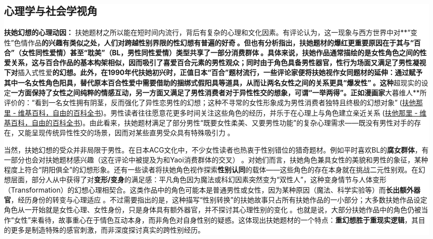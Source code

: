 ## 心理学与社会学视角

**扶她幻想的心理动因：** 扶她题材之所以能在短时间内流行，背后有复杂的心理和文化因素。有评论认为，这一现象与西方世界中对**“变性”色情作品**的兴趣有类似之处，人们对跨越性别界限的性幻想有普遍的好奇 。但也有分析指出，扶她题材的爆红更重要原因在于其与“百合”（女性同性爱情）甚至“**耽美**”（BL，男性同性爱情）类型共享了一部分消费群体 。具体来说，扶她作品通常描绘的是女性角色之间的性爱关系，这与百合作品的基本构架相似，因而吸引了喜爱百合元素的男性观众；同时由于角色具备男性器官，性行为场面又满足了男性凝视下对**插入式性爱**的幻想。此外，在1990年代扶她初兴时，正值日本“百合”题材流行，一些评论家便将扶她视作女同题材的延伸：通过赋予其中一名女性角色阳具，替代原本百合性爱中需要借助的捆绑式假阳具等道具，从而让两名女性之间的关系更具“爆发性” 。这种**超现实的设定**一方面保持了女性之间纯粹的情感互动，另一方面又满足了男性消费者对于异性性交的想象，可谓“一举两得”。正如漫画家**大暮维人**所评价的：“看到一名女性拥有阴茎，反而强化了异性恋男性的幻想；这种不寻常的女性形象成为男性消费者独特且终极的幻想对象” ([扶他那里 - 维基百科，自由的百科全书](https://zh.wikipedia.org/zh-cn/%E6%89%B6%E4%BB%96%E9%82%A3%E8%A3%A1#:~:text=%E5%AE%98%E8%BD%AC%E6%8D%A2%E6%9D%A5%E5%81%9A%E4%B8%BA%E8%AE%BE%E5%AE%9A%E7%9A%84%E6%89%B6%E4%BB%96%E9%82%A3%E9%87%8C%E4%BD%9C%E5%93%81%E5%8F%AA%E5%8D%A0%E4%B8%80%E9%83%A8%E5%88%86%EF%BC%8C%E7%BB%9D%E5%A4%A7%E9%83%A8%E5%88%86%E7%9A%84%E4%BD%9C%E5%93%81%E4%BB%8D%E7%84%B6%E6%98%AF%E5%B0%86%E8%A7%92%E8%89%B2%E8%AE%BE%E5%AE%9A%E6%88%90%E4%B8%BA%E4%B8%80%E8%88%AC%E5%A5%B3%E6%80%A7%E7%9A%84%E5%BF%83%E7%90%86%E5%BD%A2%E8%B1%A1%20,%E3%80%82%E8%BF%99%E4%BD%BF%E5%BE%97%E6%89%B6%E4%BB%96%20%E9%82%A3%E9%87%8C%E7%B1%BB%E5%9E%8B%E7%9A%84%E4%BD%9C%E5%93%81%E9%99%A4%E4%BA%86%E6%99%AE%E9%80%9A%E7%99%BE%E5%90%88%E7%B1%BB%E5%9E%8B%E7%9A%84%E5%85%83%E7%B4%A0%E5%A4%96%EF%BC%8C%E4%B9%9F%E5%AD%98%E5%9C%A8%E6%9C%89%E5%BC%82%E6%80%A7%E6%81%8B%E7%94%B7%E6%80%A7%E6%88%96%E8%80%85%E6%98%AF%E5%A5%B3%E6%80%A7%E7%9A%84%E8%A6%81%E7%B4%A0%E6%9D%A5%E5%90%B8%E5%BC%95%E6%B6%88%E8%B4%B9%E8%80%85%E9%98%85%E8%AF%BB%E3%80%82%E5%AF%B9%E6%AD%A4%20194%E6%9B%BE%E8%A1%A8%E7%A4%BA%E7%9C%8B%E8%A7%81%E4%B8%80%E5%90%8D%E5%A5%B3%E6%80%A7%E6%8B%A5%E6%9C%89%E9%98%B4%E8%8C%8E%E5%8F%8D%E8%80%8C%E5%BC%BA%E5%8C%96%E4%BA%86%E5%BC%82%E6%80%A7%E6%81%8B%E7%94%B7%20%E6%80%A7%E7%9A%84%E5%B9%BB%E6%83%B3%EF%BC%8C%E8%BF%99%E7%A7%8D%E4%B8%8D%E6%AD%A3%E5%B8%B8%E7%9A%84%E5%A5%B3%E6%80%A7%E8%AE%BE%E5%AE%9A%E6%88%90%E4%B8%BA%E7%94%B7%E6%80%A7%E6%B6%88%E8%B4%B9%E8%80%85%E7%9A%84%E7%8B%AC%E7%89%B9%E4%B8%94%E6%9C%80%E7%BB%88%E7%9A%84%E5%B9%BB%E6%83%B3%E5%AF%B9%E8%B1%A1%E3%80%82%E5%B9%B6%E4%B8%94%E6%8F%90%E5%88%B0%E8%AF%BB%E8%80%85%E4%BC%9A%E5%9B%A0%E6%AD%A4%E6%84%BF%E6%84%8F%E8%8A%B1%E6%9B%B4%E5%A4%9A%E6%97%B6%E9%97%B4%E9%98%85%E8%AF%BB%E8%BF%99%E4%BA%9B%E5%A5%B3%E5%AD%90%E7%9A%84%E7%BB%8F%E5%8E%86%EF%BC%8C%E5%B9%B6%E4%B8%94%E5%BE%88%E9%AB%98%E5%85%B4%E8%A7%92%E8%89%B2%E4%B8%8E%E8%87%AA%E5%B7%B1%E4%B9%8B%E9%97%B4%E5%85%B3%E7%B3%BB%E6%9E%81%E4%B8%BA%E4%BA%B2%E8%BF%91%E3%80%82))。男性读者往往愿意花更多时间关注这些角色的经历，并乐于在心理上与角色建立亲近关系 ([扶他那里 - 维基百科，自由的百科全书](https://zh.wikipedia.org/zh-cn/%E6%89%B6%E4%BB%96%E9%82%A3%E8%A3%A1#:~:text=%E5%AE%98%E8%BD%AC%E6%8D%A2%E6%9D%A5%E5%81%9A%E4%B8%BA%E8%AE%BE%E5%AE%9A%E7%9A%84%E6%89%B6%E4%BB%96%E9%82%A3%E9%87%8C%E4%BD%9C%E5%93%81%E5%8F%AA%E5%8D%A0%E4%B8%80%E9%83%A8%E5%88%86%EF%BC%8C%E7%BB%9D%E5%A4%A7%E9%83%A8%E5%88%86%E7%9A%84%E4%BD%9C%E5%93%81%E4%BB%8D%E7%84%B6%E6%98%AF%E5%B0%86%E8%A7%92%E8%89%B2%E8%AE%BE%E5%AE%9A%E6%88%90%E4%B8%BA%E4%B8%80%E8%88%AC%E5%A5%B3%E6%80%A7%E7%9A%84%E5%BF%83%E7%90%86%E5%BD%A2%E8%B1%A1%20,%E3%80%82%E8%BF%99%E4%BD%BF%E5%BE%97%E6%89%B6%E4%BB%96%20%E9%82%A3%E9%87%8C%E7%B1%BB%E5%9E%8B%E7%9A%84%E4%BD%9C%E5%93%81%E9%99%A4%E4%BA%86%E6%99%AE%E9%80%9A%E7%99%BE%E5%90%88%E7%B1%BB%E5%9E%8B%E7%9A%84%E5%85%83%E7%B4%A0%E5%A4%96%EF%BC%8C%E4%B9%9F%E5%AD%98%E5%9C%A8%E6%9C%89%E5%BC%82%E6%80%A7%E6%81%8B%E7%94%B7%E6%80%A7%E6%88%96%E8%80%85%E6%98%AF%E5%A5%B3%E6%80%A7%E7%9A%84%E8%A6%81%E7%B4%A0%E6%9D%A5%E5%90%B8%E5%BC%95%E6%B6%88%E8%B4%B9%E8%80%85%E9%98%85%E8%AF%BB%E3%80%82%E5%AF%B9%E6%AD%A4%20194%E6%9B%BE%E8%A1%A8%E7%A4%BA%E7%9C%8B%E8%A7%81%E4%B8%80%E5%90%8D%E5%A5%B3%E6%80%A7%E6%8B%A5%E6%9C%89%E9%98%B4%E8%8C%8E%E5%8F%8D%E8%80%8C%E5%BC%BA%E5%8C%96%E4%BA%86%E5%BC%82%E6%80%A7%E6%81%8B%E7%94%B7%20%E6%80%A7%E7%9A%84%E5%B9%BB%E6%83%B3%EF%BC%8C%E8%BF%99%E7%A7%8D%E4%B8%8D%E6%AD%A3%E5%B8%B8%E7%9A%84%E5%A5%B3%E6%80%A7%E8%AE%BE%E5%AE%9A%E6%88%90%E4%B8%BA%E7%94%B7%E6%80%A7%E6%B6%88%E8%B4%B9%E8%80%85%E7%9A%84%E7%8B%AC%E7%89%B9%E4%B8%94%E6%9C%80%E7%BB%88%E7%9A%84%E5%B9%BB%E6%83%B3%E5%AF%B9%E8%B1%A1%E3%80%82%E5%B9%B6%E4%B8%94%E6%8F%90%E5%88%B0%E8%AF%BB%E8%80%85%E4%BC%9A%E5%9B%A0%E6%AD%A4%E6%84%BF%E6%84%8F%E8%8A%B1%E6%9B%B4%E5%A4%9A%E6%97%B6%E9%97%B4%E9%98%85%E8%AF%BB%E8%BF%99%E4%BA%9B%E5%A5%B3%E5%AD%90%E7%9A%84%E7%BB%8F%E5%8E%86%EF%BC%8C%E5%B9%B6%E4%B8%94%E5%BE%88%E9%AB%98%E5%85%B4%E8%A7%92%E8%89%B2%E4%B8%8E%E8%87%AA%E5%B7%B1%E4%B9%8B%E9%97%B4%E5%85%B3%E7%B3%BB%E6%9E%81%E4%B8%BA%E4%BA%B2%E8%BF%91%E3%80%82))。由此看来，扶她题材满足了部分男性“既要女性柔美、又要男性功能”的复杂心理需求——既没有男性对手的存在，又能呈现传统异性性交的场景，因而对某些直男受众具有特殊吸引力 。

当然，扶她幻想的受众并非局限于男性。在日本ACG文化中，不少女性读者也热衷于性别错位的猎奇题材。例如平时喜欢BL的**腐女群体**，有一部分也会对扶她题材感兴趣（这在评论中被提及为和Yaoi消费群体的交叉） 。对她们而言，扶她角色兼具女性的美貌和男性的象征，某种程度上符合“阴阳俱全”的幻想形象。还有一些读者将扶她角色视作探索**性别认同**的载体——这些角色的存在本身就在挑战二元性别观。在幻想层面，部分人从中获得了对**变形/变身**的满足感：平凡角色因为魔法或科幻因素突然变为“双性人”，这种变身情节与人体变形（Transformation）的幻想心理相契合。这类作品中的角色可能本是普通男性或女性，因为某种原因（魔法、科学实验等）而**长出额外器官**，经历身份的转变与心理适应 。不过需要指出的是，这种描写“性别转换”的扶她故事只占所有扶她作品的一小部分；大多数扶她作品设定角色从一开始就是女性心理、女性身份，只是身体具有额外器官，并不探讨其心理性别的变化 。也就是说，大部分扶她作品中的角色仍被当作“女性”来看待，故事重心在于情色互动本身，而非角色对自身性别的疑惑。这体现出扶她题材的一个特点：**重幻想胜于重现实逻辑**，其目的更多是制造特殊的感官刺激，而非深度探讨真实的跨性别经历。

